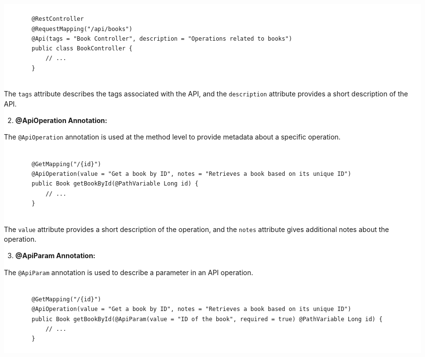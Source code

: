 <pre>
    <code>
        @RestController
        @RequestMapping("/api/books")
        @Api(tags = "Book Controller", description = "Operations related to books")
        public class BookController {
            // ...
        }
    </code>
</pre>

<p>
    The <code>tags</code> attribute describes the tags associated with the API, and the <code>description</code> attribute provides a short description of the API.
</p>

<ol start="2">
    <li><strong>@ApiOperation Annotation:</strong></li>
</ol>

<p>
    The <code>@ApiOperation</code> annotation is used at the method level to provide metadata about a specific operation.
</p>

<pre>
    <code>
        @GetMapping("/{id}")
        @ApiOperation(value = "Get a book by ID", notes = "Retrieves a book based on its unique ID")
        public Book getBookById(@PathVariable Long id) {
            // ...
        }
    </code>
</pre>

<p>
    The <code>value</code> attribute provides a short description of the operation, and the <code>notes</code> attribute gives additional notes about the operation.
</p>

<ol start="3">
    <li><strong>@ApiParam Annotation:</strong></li>
</ol>

<p>
    The <code>@ApiParam</code> annotation is used to describe a parameter in an API operation.
</p>

<pre>
    <code>
        @GetMapping("/{id}")
        @ApiOperation(value = "Get a book by ID", notes = "Retrieves a book based on its unique ID")
        public Book getBookById(@ApiParam(value = "ID of the book", required = true) @PathVariable Long id) {
            // ...
        }
    </code>
</pre>
